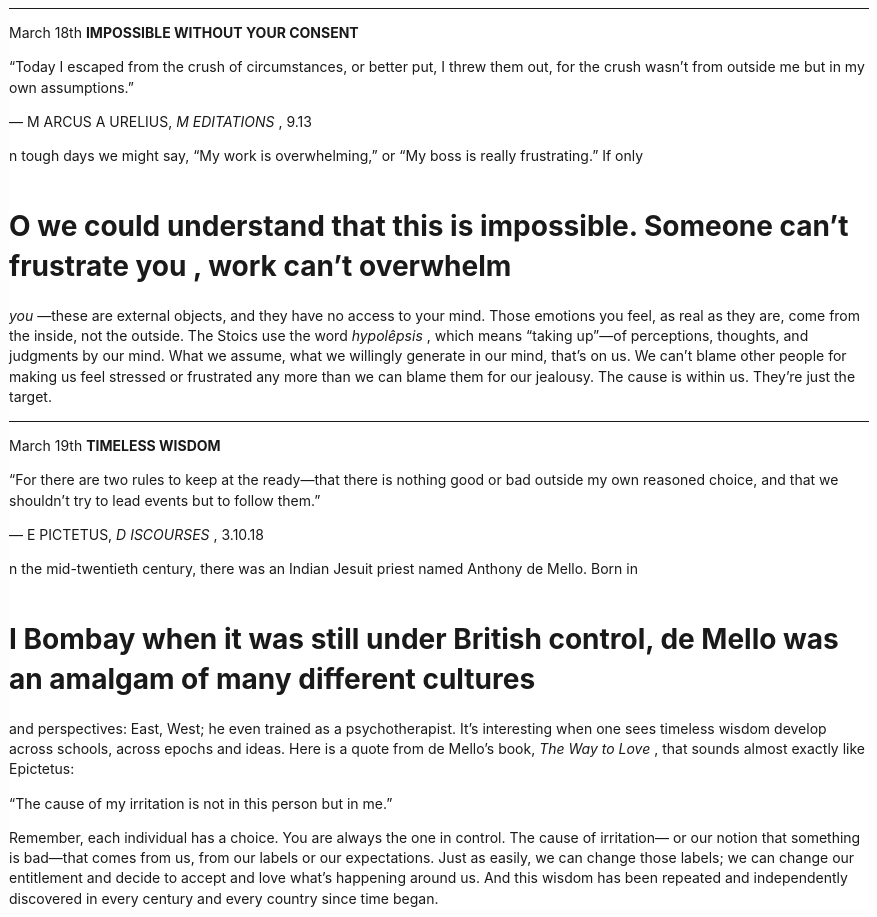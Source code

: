 
-----

March 18th
**IMPOSSIBLE WITHOUT YOUR CONSENT**

“Today I escaped from the crush of circumstances, or better put, I threw them out, for the crush
wasn’t from outside me but in my own assumptions.”

— M ARCUS A URELIUS, _M_ _EDITATIONS_ , 9.13

n tough days we might say, “My work is overwhelming,” or “My boss is really frustrating.” If only

# O we could understand that this is impossible. Someone can’t frustrate you , work can’t overwhelm

_you_ —these are external objects, and they have no access to your mind. Those emotions you feel, as real
as they are, come from the inside, not the outside.
The Stoics use the word _hypolêpsis_ , which means “taking up”—of perceptions, thoughts, and
judgments by our mind. What we assume, what we willingly generate in our mind, that’s on us. We can’t
blame other people for making us feel stressed or frustrated any more than we can blame them for our
jealousy. The cause is within us. They’re just the target.


-----

March 19th
**TIMELESS WISDOM**

“For there are two rules to keep at the ready—that there is nothing good or bad outside my own
reasoned choice, and that we shouldn’t try to lead events but to follow them.”

— E PICTETUS, _D_ _ISCOURSES_ , 3.10.18

n the mid-twentieth century, there was an Indian Jesuit priest named Anthony de Mello. Born in

# I Bombay when it was still under British control, de Mello was an amalgam of many different cultures

and perspectives: East, West; he even trained as a psychotherapist. It’s interesting when one sees timeless
wisdom develop across schools, across epochs and ideas. Here is a quote from de Mello’s book, _The_
_Way to Love_ , that sounds almost exactly like Epictetus:

“The cause of my irritation is not in this person but in me.”

Remember, each individual has a choice. You are always the one in control. The cause of irritation—
or our notion that something is bad—that comes from us, from our labels or our expectations. Just as
easily, we can change those labels; we can change our entitlement and decide to accept and love what’s
happening around us. And this wisdom has been repeated and independently discovered in every century
and every country since time began.
